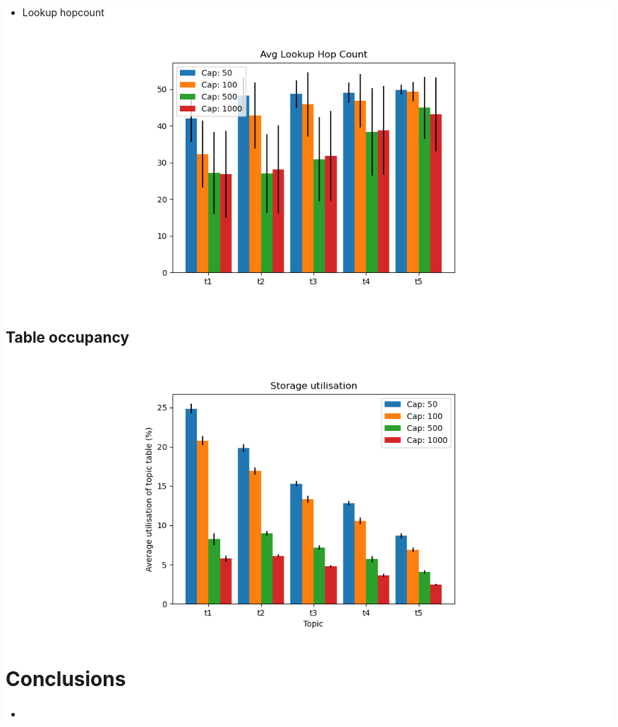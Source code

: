 * Lookup hopcount
<p align="center"><img src="../imgs/topic_table/capacity/lookup_hopcount.png" width="60%" /></p>


## Table occupancy
<p align="center"><img src="../imgs/topic_table/capacity/storage_utilisation.png" width="60%" /></p>


# Conclusions

* 



